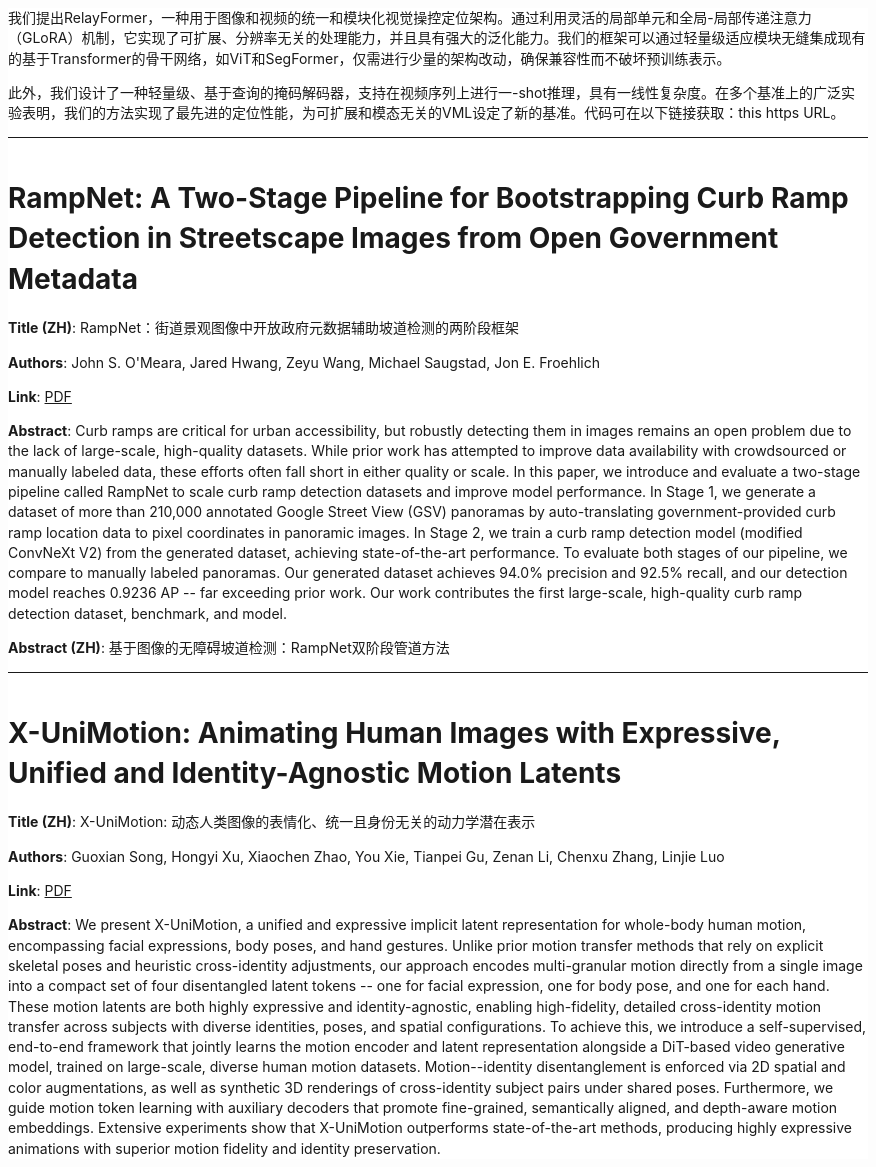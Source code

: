 我们提出RelayFormer，一种用于图像和视频的统一和模块化视觉操控定位架构。通过利用灵活的局部单元和全局-局部传递注意力（GLoRA）机制，它实现了可扩展、分辨率无关的处理能力，并且具有强大的泛化能力。我们的框架可以通过轻量级适应模块无缝集成现有的基于Transformer的骨干网络，如ViT和SegFormer，仅需进行少量的架构改动，确保兼容性而不破坏预训练表示。

此外，我们设计了一种轻量级、基于查询的掩码解码器，支持在视频序列上进行一-shot推理，具有一线性复杂度。在多个基准上的广泛实验表明，我们的方法实现了最先进的定位性能，为可扩展和模态无关的VML设定了新的基准。代码可在以下链接获取：this https URL。 

---
# RampNet: A Two-Stage Pipeline for Bootstrapping Curb Ramp Detection in Streetscape Images from Open Government Metadata 

**Title (ZH)**: RampNet：街道景观图像中开放政府元数据辅助坡道检测的两阶段框架 

**Authors**: John S. O'Meara, Jared Hwang, Zeyu Wang, Michael Saugstad, Jon E. Froehlich  

**Link**: [PDF](https://arxiv.org/pdf/2508.09415)  

**Abstract**: Curb ramps are critical for urban accessibility, but robustly detecting them in images remains an open problem due to the lack of large-scale, high-quality datasets. While prior work has attempted to improve data availability with crowdsourced or manually labeled data, these efforts often fall short in either quality or scale. In this paper, we introduce and evaluate a two-stage pipeline called RampNet to scale curb ramp detection datasets and improve model performance. In Stage 1, we generate a dataset of more than 210,000 annotated Google Street View (GSV) panoramas by auto-translating government-provided curb ramp location data to pixel coordinates in panoramic images. In Stage 2, we train a curb ramp detection model (modified ConvNeXt V2) from the generated dataset, achieving state-of-the-art performance. To evaluate both stages of our pipeline, we compare to manually labeled panoramas. Our generated dataset achieves 94.0% precision and 92.5% recall, and our detection model reaches 0.9236 AP -- far exceeding prior work. Our work contributes the first large-scale, high-quality curb ramp detection dataset, benchmark, and model. 

**Abstract (ZH)**: 基于图像的无障碍坡道检测：RampNet双阶段管道方法 

---
# X-UniMotion: Animating Human Images with Expressive, Unified and Identity-Agnostic Motion Latents 

**Title (ZH)**: X-UniMotion: 动态人类图像的表情化、统一且身份无关的动力学潜在表示 

**Authors**: Guoxian Song, Hongyi Xu, Xiaochen Zhao, You Xie, Tianpei Gu, Zenan Li, Chenxu Zhang, Linjie Luo  

**Link**: [PDF](https://arxiv.org/pdf/2508.09383)  

**Abstract**: We present X-UniMotion, a unified and expressive implicit latent representation for whole-body human motion, encompassing facial expressions, body poses, and hand gestures. Unlike prior motion transfer methods that rely on explicit skeletal poses and heuristic cross-identity adjustments, our approach encodes multi-granular motion directly from a single image into a compact set of four disentangled latent tokens -- one for facial expression, one for body pose, and one for each hand. These motion latents are both highly expressive and identity-agnostic, enabling high-fidelity, detailed cross-identity motion transfer across subjects with diverse identities, poses, and spatial configurations.
To achieve this, we introduce a self-supervised, end-to-end framework that jointly learns the motion encoder and latent representation alongside a DiT-based video generative model, trained on large-scale, diverse human motion datasets. Motion--identity disentanglement is enforced via 2D spatial and color augmentations, as well as synthetic 3D renderings of cross-identity subject pairs under shared poses. Furthermore, we guide motion token learning with auxiliary decoders that promote fine-grained, semantically aligned, and depth-aware motion embeddings.
Extensive experiments show that X-UniMotion outperforms state-of-the-art methods, producing highly expressive animations with superior motion fidelity and identity preservation. 
